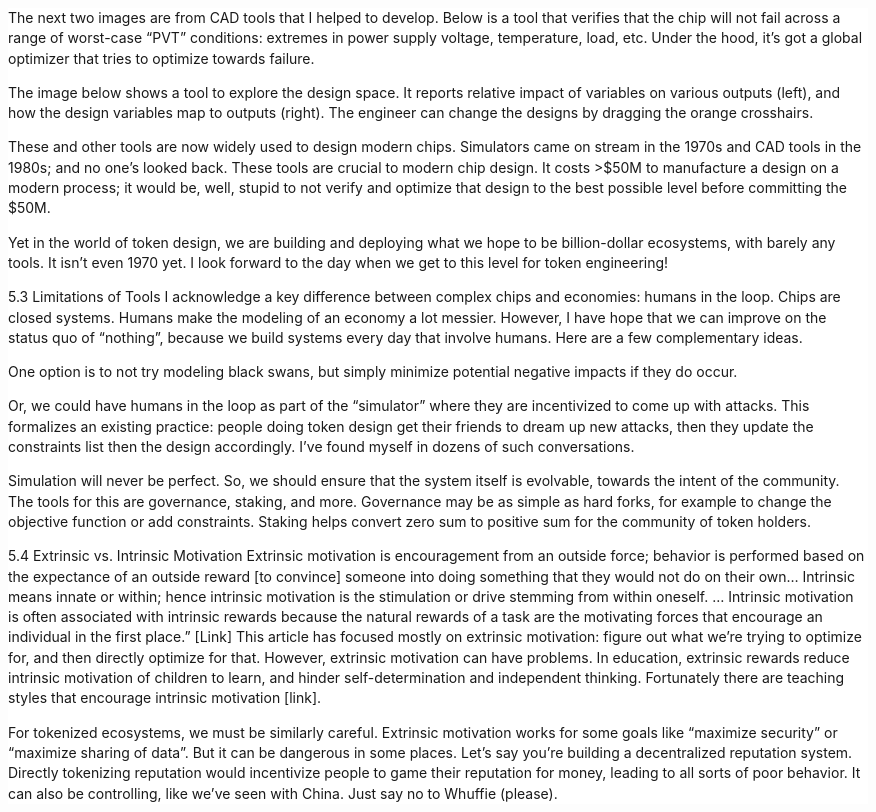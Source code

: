 The next two images are from CAD tools that I helped to develop. Below is a tool that verifies that the chip will not fail across a range of worst-case “PVT” conditions: extremes in power supply voltage, temperature, load, etc. Under the hood, it’s got a global optimizer that tries to optimize towards failure.

 The image below shows a tool to explore the design space. It reports relative impact of variables on various outputs (left), and how the design variables map to outputs (right). The engineer can change the designs by dragging the orange crosshairs.

These and other tools are now widely used to design modern chips. Simulators came on stream in the 1970s and CAD tools in the 1980s; and no one’s looked back. These tools are crucial to modern chip design. It costs >$50M to manufacture a design on a modern process; it would be, well, stupid to not verify and optimize that design to the best possible level before committing the $50M.

Yet in the world of token design, we are building and deploying what we hope to be billion-dollar ecosystems, with barely any tools. It isn’t even 1970 yet. I look forward to the day when we get to this level for token engineering!

5.3 Limitations of Tools
I acknowledge a key difference between complex chips and economies: humans in the loop. Chips are closed systems. Humans make the modeling of an economy a lot messier. However, I have hope that we can improve on the status quo of “nothing”, because we build systems every day that involve humans. Here are a few complementary ideas.

One option is to not try modeling black swans, but simply minimize potential negative impacts if they do occur.

Or, we could have humans in the loop as part of the “simulator” where they are incentivized to come up with attacks. This formalizes an existing practice: people doing token design get their friends to dream up new attacks, then they update the constraints list then the design accordingly. I’ve found myself in dozens of such conversations.

Simulation will never be perfect. So, we should ensure that the system itself is evolvable, towards the intent of the community. The tools for this are governance, staking, and more. Governance may be as simple as hard forks, for example to change the objective function or add constraints. Staking helps convert zero sum to positive sum for the community of token holders.

5.4 Extrinsic vs. Intrinsic Motivation
Extrinsic motivation is encouragement from an outside force; behavior is performed based on the expectance of an outside reward [to convince] someone into doing something that they would not do on their own…
Intrinsic means innate or within; hence intrinsic motivation is the stimulation or drive stemming from within oneself. … Intrinsic motivation is often associated with intrinsic rewards because the natural rewards of a task are the motivating forces that encourage an individual in the first place.” [Link]
This article has focused mostly on extrinsic motivation: figure out what we’re trying to optimize for, and then directly optimize for that. However, extrinsic motivation can have problems. In education, extrinsic rewards reduce intrinsic motivation of children to learn, and hinder self-determination and independent thinking. Fortunately there are teaching styles that encourage intrinsic motivation [link].

For tokenized ecosystems, we must be similarly careful. Extrinsic motivation works for some goals like “maximize security” or “maximize sharing of data”. But it can be dangerous in some places. Let’s say you’re building a decentralized reputation system. Directly tokenizing reputation would incentivize people to game their reputation for money, leading to all sorts of poor behavior. It can also be controlling, like we’ve seen with China. Just say no to Whuffie (please).
